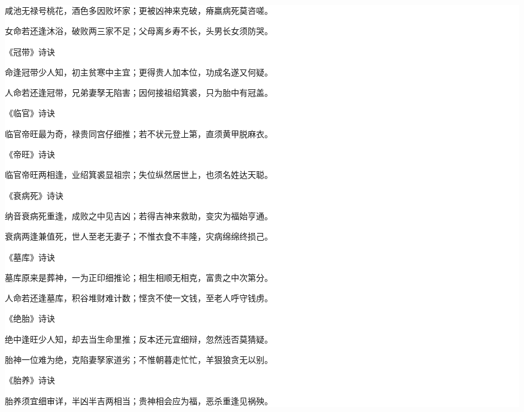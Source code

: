 咸池无禄号桃花，酒色多因败坏家；更被凶神来克破，瘠羸病死莫咨嗟。

女命若还逢沐浴，破败两三家不足；父母离乡寿不长，头男长女须防哭。

《冠带》诗诀

命逢冠带少人知，初主贫寒中主宜；更得贵人加本位，功成名遂又何疑。

人命若还逢冠带，兄弟妻孥无陷害；因何接祖绍箕裘，只为胎中有冠盖。

《临官》诗诀

临官帝旺最为奇，禄贵同宫仔细推；若不状元登上第，直须黄甲脱麻衣。

《帝旺》诗诀

临官帝旺两相逢，业绍箕裘显祖宗；失位纵然居世上，也须名姓达天聪。

《衰病死》诗诀

纳音衰病死重逢，成败之中见吉凶；若得吉神来救助，变灾为福始亨通。

衰病两逢兼值死，世人至老无妻子；不惟衣食不丰隆，灾病绵绵终损己。

《墓库》诗诀

墓库原来是葬神，一为正印细推论；相生相顺无相克，富贵之中次第分。

人命若还逢墓库，积谷堆财难计数；悭贪不使一文钱，至老人呼守钱虏。

《绝胎》诗诀

绝中逢旺少人知，却去当生命里推；反本还元宜细辩，忽然迍否莫猜疑。

胎神一位难为绝，克陷妻孥家道劣；不惟朝暮走忙忙，羊狠狼贪无以别。

《胎养》诗诀

胎养须宜细审详，半凶半吉两相当；贵神相会应为福，恶杀重逢见祸殃。
